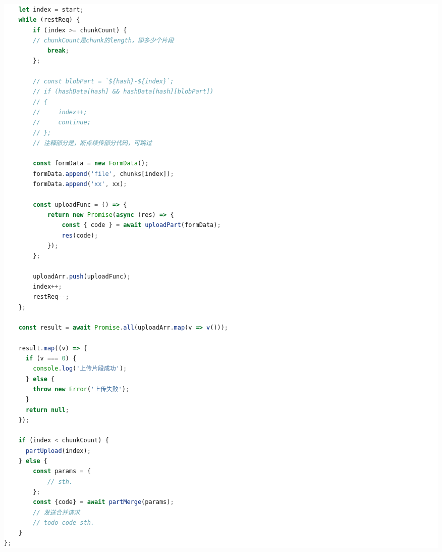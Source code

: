 ```js
    let index = start;
    while (restReq) {
        if (index >= chunkCount) {
        // chunkCount是chunk的length，即多少个片段
            break;
        };

        // const blobPart = `${hash}-${index}`;
        // if (hashData[hash] && hashData[hash][blobPart])
        // {
        //     index++;
        //     continue;
        // };
        // 注释部分是，断点续传部分代码，可跳过

        const formData = new FormData();
        formData.append('file', chunks[index]);
        formData.append('xx', xx);

        const uploadFunc = () => {
            return new Promise(async (res) => {
                const { code } = await uploadPart(formData);
                res(code);
            });
        };

        uploadArr.push(uploadFunc);
        index++;
        restReq--;
    };

    const result = await Promise.all(uploadArr.map(v => v()));

    result.map((v) => {
      if (v === 0) {
        console.log('上传片段成功');
      } else {
        throw new Error('上传失败');
      }
      return null;
    });

    if (index < chunkCount) {
      partUpload(index);
    } else {
        const params = {
            // sth.
        };
        const {code} = await partMerge(params);
        // 发送合并请求
        // todo code sth.
    }
};
```
